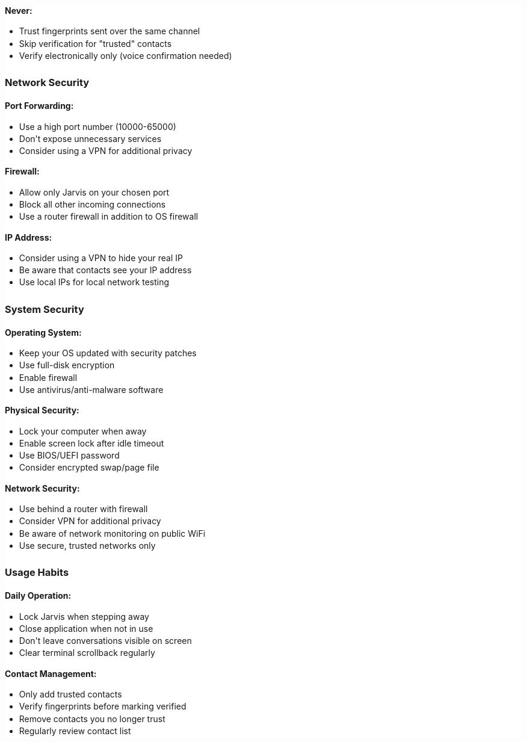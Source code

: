 **Never:**
- Trust fingerprints sent over the same channel
- Skip verification for "trusted" contacts
- Verify electronically only (voice confirmation needed)

### Network Security

**Port Forwarding:**
- Use a high port number (10000-65000)
- Don't expose unnecessary services
- Consider using a VPN for additional privacy

**Firewall:**
- Allow only Jarvis on your chosen port
- Block all other incoming connections
- Use a router firewall in addition to OS firewall

**IP Address:**
- Consider using a VPN to hide your real IP
- Be aware that contacts see your IP address
- Use local IPs for local network testing

### System Security

**Operating System:**
- Keep your OS updated with security patches
- Use full-disk encryption
- Enable firewall
- Use antivirus/anti-malware software

**Physical Security:**
- Lock your computer when away
- Enable screen lock after idle timeout
- Use BIOS/UEFI password
- Consider encrypted swap/page file

**Network Security:**
- Use behind a router with firewall
- Consider VPN for additional privacy
- Be aware of network monitoring on public WiFi
- Use secure, trusted networks only

### Usage Habits

**Daily Operation:**
- Lock Jarvis when stepping away
- Close application when not in use
- Don't leave conversations visible on screen
- Clear terminal scrollback regularly

**Contact Management:**
- Only add trusted contacts
- Verify fingerprints before marking verified
- Remove contacts you no longer trust
- Regularly review contact list
